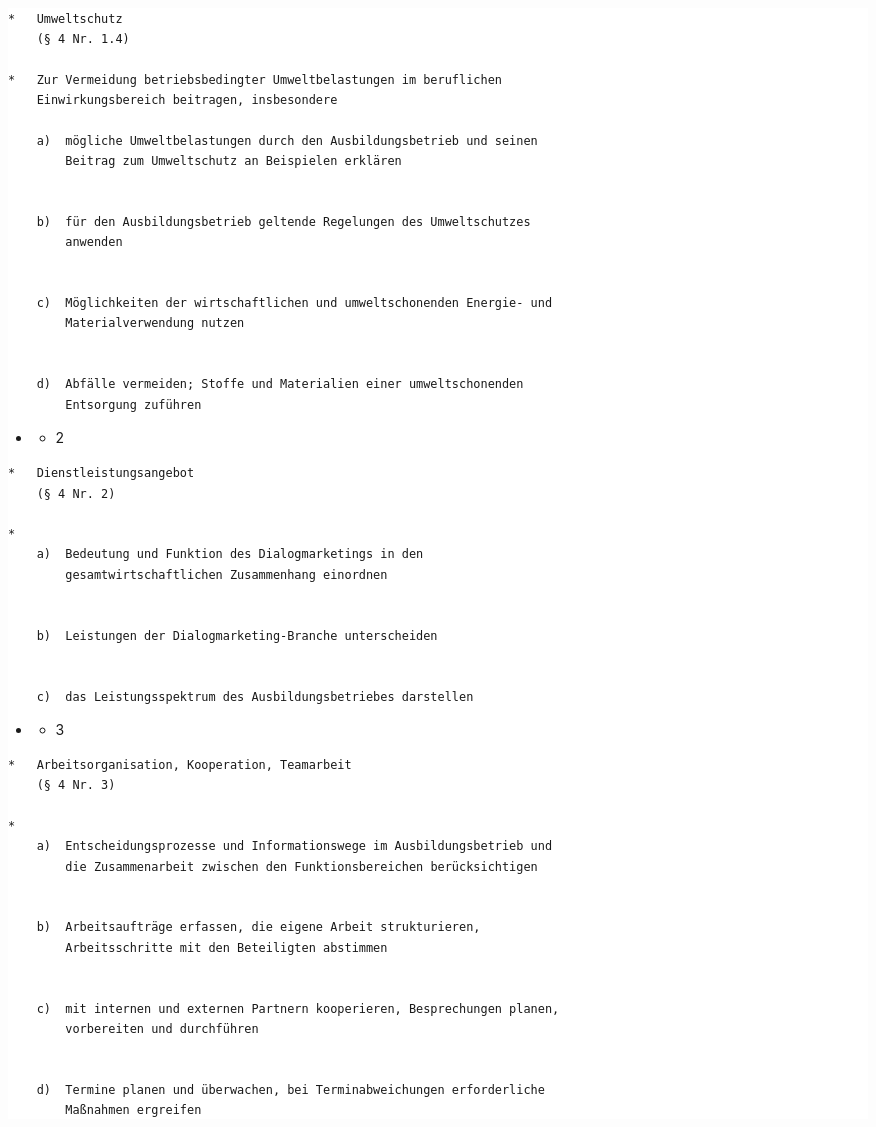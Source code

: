     *   Umweltschutz
        (§ 4 Nr. 1.4)

    *   Zur Vermeidung betriebsbedingter Umweltbelastungen im beruflichen
        Einwirkungsbereich beitragen, insbesondere

        a)  mögliche Umweltbelastungen durch den Ausbildungsbetrieb und seinen
            Beitrag zum Umweltschutz an Beispielen erklären


        b)  für den Ausbildungsbetrieb geltende Regelungen des Umweltschutzes
            anwenden


        c)  Möglichkeiten der wirtschaftlichen und umweltschonenden Energie- und
            Materialverwendung nutzen


        d)  Abfälle vermeiden; Stoffe und Materialien einer umweltschonenden
            Entsorgung zuführen





*    *   2

    *   Dienstleistungsangebot
        (§ 4 Nr. 2)

    *
        a)  Bedeutung und Funktion des Dialogmarketings in den
            gesamtwirtschaftlichen Zusammenhang einordnen


        b)  Leistungen der Dialogmarketing-Branche unterscheiden


        c)  das Leistungsspektrum des Ausbildungsbetriebes darstellen





*    *   3

    *   Arbeitsorganisation, Kooperation, Teamarbeit
        (§ 4 Nr. 3)

    *
        a)  Entscheidungsprozesse und Informationswege im Ausbildungsbetrieb und
            die Zusammenarbeit zwischen den Funktionsbereichen berücksichtigen


        b)  Arbeitsaufträge erfassen, die eigene Arbeit strukturieren,
            Arbeitsschritte mit den Beteiligten abstimmen


        c)  mit internen und externen Partnern kooperieren, Besprechungen planen,
            vorbereiten und durchführen


        d)  Termine planen und überwachen, bei Terminabweichungen erforderliche
            Maßnahmen ergreifen


